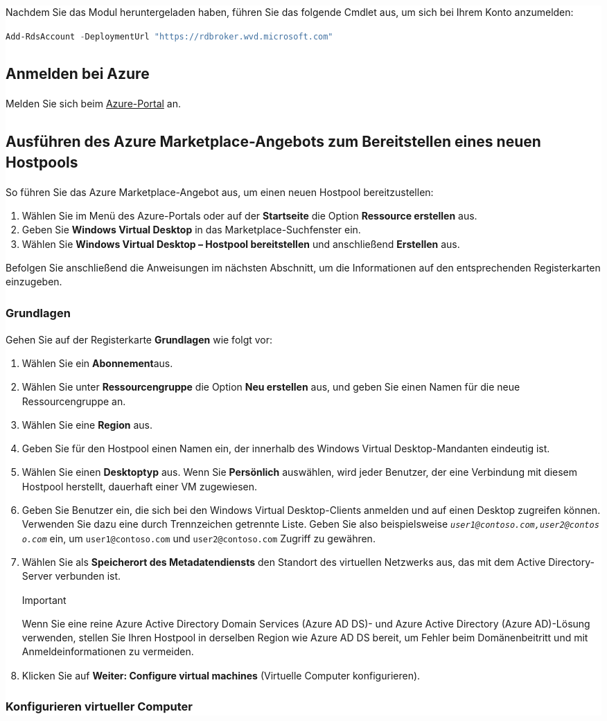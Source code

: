 Nachdem Sie das Modul heruntergeladen haben, führen Sie das folgende Cmdlet aus, um sich bei Ihrem Konto anzumelden:

```powershell
Add-RdsAccount -DeploymentUrl "https://rdbroker.wvd.microsoft.com"
```

## <a name="sign-in-to-azure"></a>Anmelden bei Azure

Melden Sie sich beim [Azure-Portal](https://portal.azure.com) an.

## <a name="run-the-azure-marketplace-offering-to-provision-a-new-host-pool"></a>Ausführen des Azure Marketplace-Angebots zum Bereitstellen eines neuen Hostpools

So führen Sie das Azure Marketplace-Angebot aus, um einen neuen Hostpool bereitzustellen:

1. Wählen Sie im Menü des Azure-Portals oder auf der **Startseite** die Option **Ressource erstellen** aus.
1. Geben Sie **Windows Virtual Desktop** in das Marketplace-Suchfenster ein.
1. Wählen Sie **Windows Virtual Desktop – Hostpool bereitstellen** und anschließend **Erstellen** aus.

Befolgen Sie anschließend die Anweisungen im nächsten Abschnitt, um die Informationen auf den entsprechenden Registerkarten einzugeben.

### <a name="basics"></a>Grundlagen

Gehen Sie auf der Registerkarte **Grundlagen** wie folgt vor:

1. Wählen Sie ein **Abonnement**aus.
1. Wählen Sie unter **Ressourcengruppe** die Option **Neu erstellen** aus, und geben Sie einen Namen für die neue Ressourcengruppe an.
1. Wählen Sie eine **Region** aus.
1. Geben Sie für den Hostpool einen Namen ein, der innerhalb des Windows Virtual Desktop-Mandanten eindeutig ist.
1. Wählen Sie einen **Desktoptyp** aus. Wenn Sie **Persönlich** auswählen, wird jeder Benutzer, der eine Verbindung mit diesem Hostpool herstellt, dauerhaft einer VM zugewiesen.
1. Geben Sie Benutzer ein, die sich bei den Windows Virtual Desktop-Clients anmelden und auf einen Desktop zugreifen können. Verwenden Sie dazu eine durch Trennzeichen getrennte Liste. Geben Sie also beispielsweise *`user1@contoso.com,user2@contoso.com`* ein, um `user1@contoso.com` und `user2@contoso.com` Zugriff zu gewähren.
1. Wählen Sie als **Speicherort des Metadatendiensts** den Standort des virtuellen Netzwerks aus, das mit dem Active Directory-Server verbunden ist.

   >[!IMPORTANT]
   >Wenn Sie eine reine Azure Active Directory Domain Services (Azure AD DS)- und Azure Active Directory (Azure AD)-Lösung verwenden, stellen Sie Ihren Hostpool in derselben Region wie Azure AD DS bereit, um Fehler beim Domänenbeitritt und mit Anmeldeinformationen zu vermeiden.

1. Klicken Sie auf **Weiter: Configure virtual machines** (Virtuelle Computer konfigurieren).

### <a name="configure-virtual-machines"></a>Konfigurieren virtueller Computer
